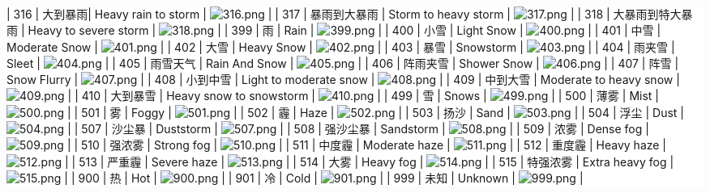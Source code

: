| 316 | 大到暴雨| Heavy rain to storm | ![316.png](https://cdn.heweather.com/cond_icon/316.png "大到暴雨图标") |
| 317 | 暴雨到大暴雨 | Storm to heavy storm | ![317.png](https://cdn.heweather.com/cond_icon/317.png "暴雨到大暴雨图标") |
| 318 | 大暴雨到特大暴雨 | Heavy to severe storm | ![318.png](https://cdn.heweather.com/cond_icon/318.png "大暴雨到特大暴雨图标") |
| 399 | 雨 | Rain | ![399.png](https://cdn.heweather.com/cond_icon/399.png "雨图标") |
| 400 | 小雪 | Light Snow | ![400.png](https://cdn.heweather.com/cond_icon/400.png "小雪图标") |
| 401 | 中雪 | Moderate Snow | ![401.png](https://cdn.heweather.com/cond_icon/401.png "中雪图标") |
| 402 | 大雪 | Heavy Snow | ![402.png](https://cdn.heweather.com/cond_icon/402.png "大雪图标") |
| 403 | 暴雪 | Snowstorm | ![403.png](https://cdn.heweather.com/cond_icon/403.png "暴雪图标") |
| 404 | 雨夹雪 | Sleet | ![404.png](https://cdn.heweather.com/cond_icon/404.png "雨夹雪图标") |
| 405 | 雨雪天气 | Rain And Snow | ![405.png](https://cdn.heweather.com/cond_icon/405.png "雨雪天气图标") |
| 406 | 阵雨夹雪 | Shower Snow | ![406.png](https://cdn.heweather.com/cond_icon/406.png "阵雨夹雪图标") |
| 407 | 阵雪 | Snow Flurry | ![407.png](https://cdn.heweather.com/cond_icon/407.png "阵雪图标") |
| 408 | 小到中雪 | Light to moderate snow | ![408.png](https://cdn.heweather.com/cond_icon/408.png "小到中雪图标") |
| 409 | 中到大雪 | Moderate to heavy snow | ![409.png](https://cdn.heweather.com/cond_icon/409.png "中到大雪图标") |
| 410 | 大到暴雪 | Heavy snow to snowstorm | ![410.png](https://cdn.heweather.com/cond_icon/410.png "大到暴雪图标") |
| 499 | 雪 | Snows | ![499.png](https://cdn.heweather.com/cond_icon/499.png "雪图标") |
| 500 | 薄雾 | Mist | ![500.png](https://cdn.heweather.com/cond_icon/500.png "薄雾图标") |
| 501 | 雾 | Foggy | ![501.png](https://cdn.heweather.com/cond_icon/501.png "雾图标") |
| 502 | 霾 | Haze | ![502.png](https://cdn.heweather.com/cond_icon/502.png "霾图标") |
| 503 | 扬沙 | Sand | ![503.png](https://cdn.heweather.com/cond_icon/503.png "扬沙图标") |
| 504 | 浮尘 | Dust | ![504.png](https://cdn.heweather.com/cond_icon/504.png "浮尘图标") |
| 507 | 沙尘暴 | Duststorm | ![507.png](https://cdn.heweather.com/cond_icon/507.png "沙尘暴图标") |
| 508 | 强沙尘暴 | Sandstorm | ![508.png](https://cdn.heweather.com/cond_icon/508.png "强沙尘暴图标") |
| 509 | 浓雾 | Dense fog | ![509.png](https://cdn.heweather.com/cond_icon/509.png "浓雾图标") |
| 510 | 强浓雾 | Strong fog | ![510.png](https://cdn.heweather.com/cond_icon/510.png "强浓雾图标") |
| 511 | 中度霾 | Moderate haze | ![511.png](https://cdn.heweather.com/cond_icon/511.png "中度霾图标") |
| 512 | 重度霾 | Heavy haze | ![512.png](https://cdn.heweather.com/cond_icon/512.png "重度霾图标") |
| 513 | 严重霾 | Severe haze | ![513.png](https://cdn.heweather.com/cond_icon/513.png "重度霾图标") |
| 514 | 大雾 | Heavy fog | ![514.png](https://cdn.heweather.com/cond_icon/514.png "大雾图标") |
| 515 | 特强浓雾 | Extra heavy fog | ![515.png](https://cdn.heweather.com/cond_icon/515.png "特强浓雾图标") |
| 900 | 热 | Hot | ![900.png](https://cdn.heweather.com/cond_icon/900.png "热图标") |
| 901 | 冷 | Cold | ![901.png](https://cdn.heweather.com/cond_icon/901.png "冷图标") |
| 999 | 未知 | Unknown | ![999.png](https://cdn.heweather.com/cond_icon/999.png "未知图标") |
